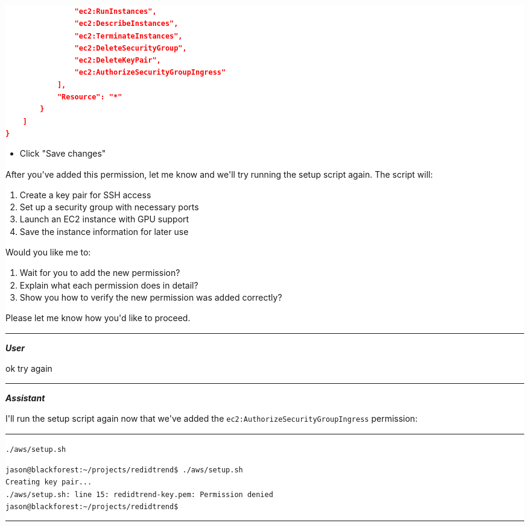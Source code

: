    ```json
                   "ec2:RunInstances",
                   "ec2:DescribeInstances",
                   "ec2:TerminateInstances",
                   "ec2:DeleteSecurityGroup",
                   "ec2:DeleteKeyPair",
                   "ec2:AuthorizeSecurityGroupIngress"
               ],
               "Resource": "*"
           }
       ]
   }
   ```
   - Click "Save changes"

After you've added this permission, let me know and we'll try running the setup script again. The script will:
1. Create a key pair for SSH access
2. Set up a security group with necessary ports
3. Launch an EC2 instance with GPU support
4. Save the instance information for later use

Would you like me to:
1. Wait for you to add the new permission?
2. Explain what each permission does in detail?
3. Show you how to verify the new permission was added correctly?

Please let me know how you'd like to proceed.

---

_**User**_

ok try again

---

_**Assistant**_

I'll run the setup script again now that we've added the `ec2:AuthorizeSecurityGroupIngress` permission:


---

```bash
./aws/setup.sh
```

```
jason@blackforest:~/projects/redidtrend$ ./aws/setup.sh
Creating key pair...
./aws/setup.sh: line 15: redidtrend-key.pem: Permission denied
jason@blackforest:~/projects/redidtrend$
```

---
